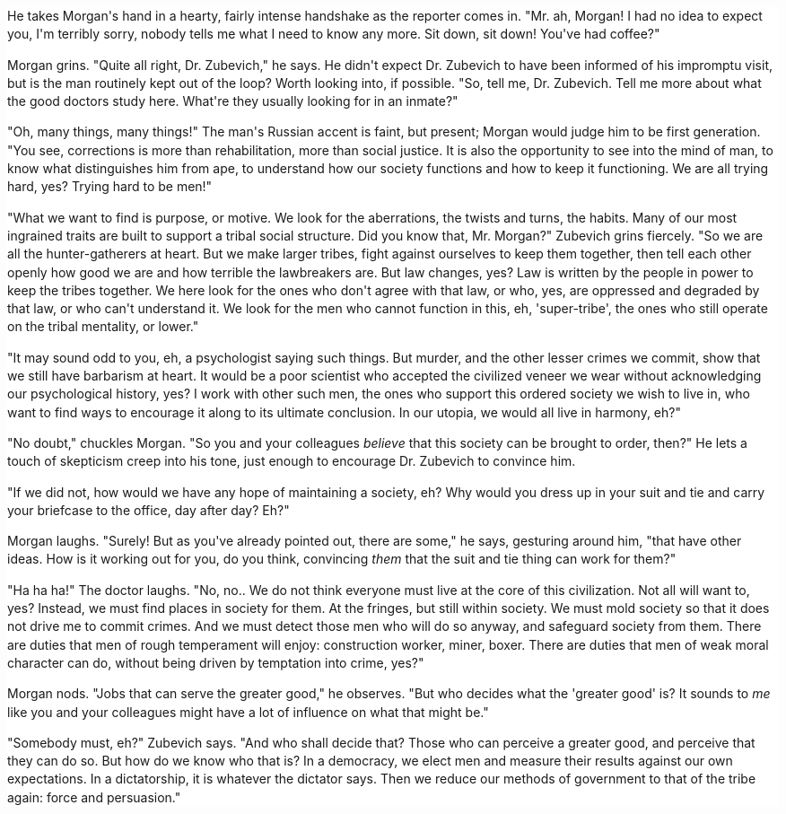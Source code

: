 He takes Morgan's hand in a hearty, fairly intense handshake as the reporter comes in. "Mr. ah, Morgan! I had no idea to expect you, I'm terribly sorry, nobody tells me what I need to know any more. Sit down, sit down! You've had coffee?"

Morgan grins. "Quite all right, Dr. Zubevich," he says. He didn't expect Dr. Zubevich to have been informed of his impromptu visit, but is the man routinely kept out of the loop? Worth looking into, if possible. "So, tell me, Dr. Zubevich. Tell me more about what the good doctors study here. What're they usually looking for in an inmate?"

"Oh, many things, many things!" The man's Russian accent is faint, but present; Morgan would judge him to be first generation. "You see, corrections is more than rehabilitation, more than social justice. It is also the opportunity to see into the mind of man, to know what distinguishes him from ape, to understand how our society functions and how to keep it functioning. We are all trying hard, yes? Trying hard to be men!"

"What we want to find is purpose, or motive. We look for the aberrations, the twists and turns, the habits. Many of our most ingrained traits are built to support a tribal social structure. Did you know that, Mr. Morgan?" Zubevich grins fiercely. "So we are all the hunter-gatherers at heart. But we make larger tribes, fight against ourselves to keep them together, then tell each other openly how good we are and how terrible the lawbreakers are. But law changes, yes? Law is written by the people in power to keep the tribes together. We here look for the ones who don't agree with that law, or who, yes, are oppressed and degraded by that law, or who can't understand it. We look for the men who cannot function in this, eh, 'super-tribe', the ones who still operate on the tribal mentality, or lower."

"It may sound odd to you, eh, a psychologist saying such things. But murder, and the other lesser crimes we commit, show that we still have barbarism at heart. It would be a poor scientist who accepted the civilized veneer we wear without acknowledging our psychological history, yes? I work with other such men, the ones who support this ordered society we wish to live in, who want to find ways to encourage it along to its ultimate conclusion. In our utopia, we would all live in harmony, eh?"

"No doubt," chuckles Morgan. "So you and your colleagues _believe_ that this society can be brought to order, then?" He lets a touch of skepticism creep into his tone, just enough to encourage Dr. Zubevich to convince him.

"If we did not, how would we have any hope of maintaining a society, eh? Why would you dress up in your suit and tie and carry your briefcase to the office, day after day? Eh?"

Morgan laughs. "Surely! But as you've already pointed out, there are some," he says, gesturing around him, "that have other ideas. How is it working out for you, do you think, convincing _them_ that the suit and tie thing can work for them?"

"Ha ha ha!" The doctor laughs. "No, no.. We do not think everyone must live at the core of this civilization. Not all will want to, yes? Instead, we must find places in society for them. At the fringes, but still within society. We must mold society so that it does not drive me to commit crimes. And we must detect those men who will do so anyway, and safeguard society from them. There are duties that men of rough temperament will enjoy: construction worker, miner, boxer. There are duties that men of weak moral character can do, without being driven by temptation into crime, yes?"

Morgan nods. "Jobs that can serve the greater good," he observes. "But who decides what the 'greater good' is? It sounds to _me_ like you and your colleagues might have a lot of influence on what that might be."

"Somebody must, eh?" Zubevich says. "And who shall decide that? Those who can perceive a greater good, and perceive that they can do so. But how do we know who that is? In a democracy, we elect men and measure their results against our own expectations. In a dictatorship, it is whatever the dictator says. Then we reduce our methods of government to that of the tribe again: force and persuasion."
